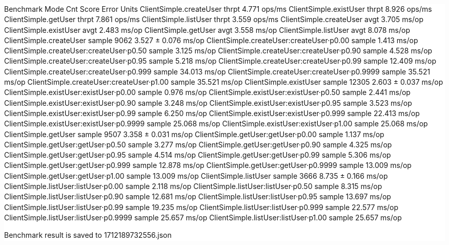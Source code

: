 Benchmark                                     Mode    Cnt   Score   Error   Units
ClientSimple.createUser                      thrpt          4.771          ops/ms
ClientSimple.existUser                       thrpt          8.926          ops/ms
ClientSimple.getUser                         thrpt          7.861          ops/ms
ClientSimple.listUser                        thrpt          3.559          ops/ms
ClientSimple.createUser                       avgt          3.705           ms/op
ClientSimple.existUser                        avgt          2.483           ms/op
ClientSimple.getUser                          avgt          3.558           ms/op
ClientSimple.listUser                         avgt          8.078           ms/op
ClientSimple.createUser                     sample   9062   3.527 ± 0.076   ms/op
ClientSimple.createUser:createUser·p0.00    sample          1.413           ms/op
ClientSimple.createUser:createUser·p0.50    sample          3.125           ms/op
ClientSimple.createUser:createUser·p0.90    sample          4.528           ms/op
ClientSimple.createUser:createUser·p0.95    sample          5.218           ms/op
ClientSimple.createUser:createUser·p0.99    sample         12.409           ms/op
ClientSimple.createUser:createUser·p0.999   sample         34.013           ms/op
ClientSimple.createUser:createUser·p0.9999  sample         35.521           ms/op
ClientSimple.createUser:createUser·p1.00    sample         35.521           ms/op
ClientSimple.existUser                      sample  12305   2.603 ± 0.037   ms/op
ClientSimple.existUser:existUser·p0.00      sample          0.976           ms/op
ClientSimple.existUser:existUser·p0.50      sample          2.441           ms/op
ClientSimple.existUser:existUser·p0.90      sample          3.248           ms/op
ClientSimple.existUser:existUser·p0.95      sample          3.523           ms/op
ClientSimple.existUser:existUser·p0.99      sample          6.250           ms/op
ClientSimple.existUser:existUser·p0.999     sample         22.413           ms/op
ClientSimple.existUser:existUser·p0.9999    sample         25.068           ms/op
ClientSimple.existUser:existUser·p1.00      sample         25.068           ms/op
ClientSimple.getUser                        sample   9507   3.358 ± 0.031   ms/op
ClientSimple.getUser:getUser·p0.00          sample          1.137           ms/op
ClientSimple.getUser:getUser·p0.50          sample          3.277           ms/op
ClientSimple.getUser:getUser·p0.90          sample          4.325           ms/op
ClientSimple.getUser:getUser·p0.95          sample          4.514           ms/op
ClientSimple.getUser:getUser·p0.99          sample          5.306           ms/op
ClientSimple.getUser:getUser·p0.999         sample         12.878           ms/op
ClientSimple.getUser:getUser·p0.9999        sample         13.009           ms/op
ClientSimple.getUser:getUser·p1.00          sample         13.009           ms/op
ClientSimple.listUser                       sample   3666   8.735 ± 0.166   ms/op
ClientSimple.listUser:listUser·p0.00        sample          2.118           ms/op
ClientSimple.listUser:listUser·p0.50        sample          8.315           ms/op
ClientSimple.listUser:listUser·p0.90        sample         12.681           ms/op
ClientSimple.listUser:listUser·p0.95        sample         13.697           ms/op
ClientSimple.listUser:listUser·p0.99        sample         19.235           ms/op
ClientSimple.listUser:listUser·p0.999       sample         22.577           ms/op
ClientSimple.listUser:listUser·p0.9999      sample         25.657           ms/op
ClientSimple.listUser:listUser·p1.00        sample         25.657           ms/op

Benchmark result is saved to 1712189732556.json
